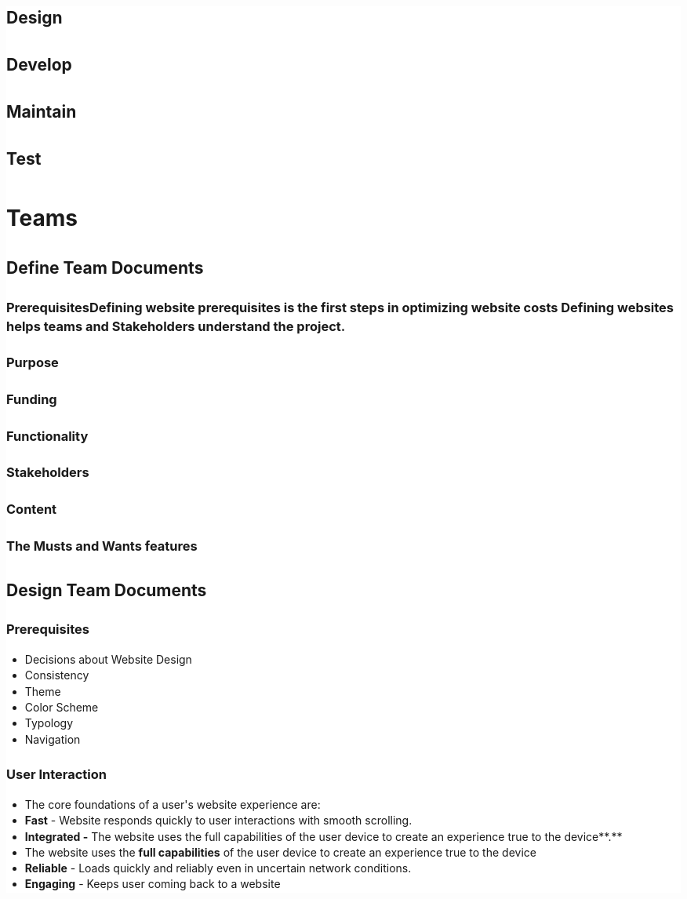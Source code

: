 ## Design

## Develop 

## Maintain

## Test

# Teams

## Define Team Documents

### **Prerequisites**Defining website prerequisites is the first steps in optimizing website costs Defining websites helps teams and Stakeholders understand the project.

### Purpose

### Funding

### Functionality

### Stakeholders

### Content

### The **Musts** and **Wants** features

## Design Team Documents

### **Prerequisites** 
- Decisions about Website Design
- Consistency
- Theme
- Color Scheme
- Typology
- Navigation

### User Interaction
- The core foundations of a user's website experience are:
- **Fast** - Website responds quickly to user interactions with smooth scrolling.
- **Integrated -** The website uses the full capabilities of the user device to create an experience true to the device**.**
- The website uses the **full capabilities** of the user device to create an experience true to the device
- **Reliable** - Loads quickly and reliably even in uncertain network conditions.
- **Engaging** - Keeps user coming back to a website
